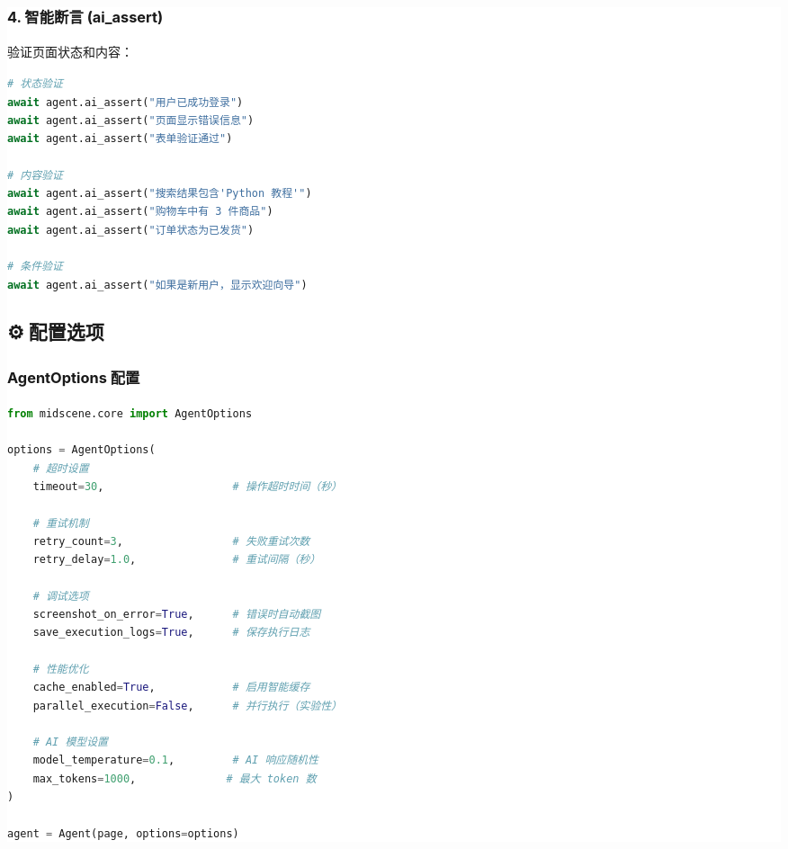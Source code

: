 ```python
```

### 4. 智能断言 (ai_assert)

验证页面状态和内容：

```python
# 状态验证
await agent.ai_assert("用户已成功登录")
await agent.ai_assert("页面显示错误信息")
await agent.ai_assert("表单验证通过")

# 内容验证
await agent.ai_assert("搜索结果包含'Python 教程'")
await agent.ai_assert("购物车中有 3 件商品")
await agent.ai_assert("订单状态为已发货")

# 条件验证
await agent.ai_assert("如果是新用户，显示欢迎向导")
```

## ⚙️ 配置选项

### AgentOptions 配置

```python
from midscene.core import AgentOptions

options = AgentOptions(
    # 超时设置
    timeout=30,                    # 操作超时时间（秒）
    
    # 重试机制
    retry_count=3,                 # 失败重试次数
    retry_delay=1.0,               # 重试间隔（秒）
    
    # 调试选项
    screenshot_on_error=True,      # 错误时自动截图
    save_execution_logs=True,      # 保存执行日志
    
    # 性能优化
    cache_enabled=True,            # 启用智能缓存
    parallel_execution=False,      # 并行执行（实验性）
    
    # AI 模型设置
    model_temperature=0.1,         # AI 响应随机性
    max_tokens=1000,              # 最大 token 数
)

agent = Agent(page, options=options)
```
